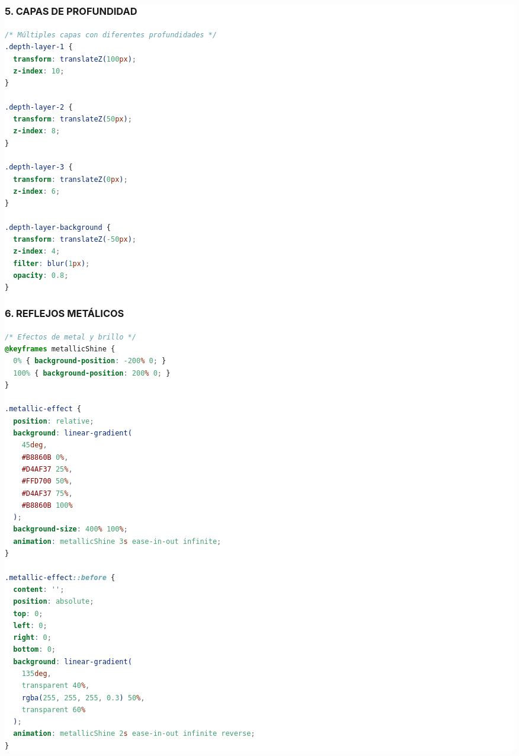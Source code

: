 ### 5. **CAPAS DE PROFUNDIDAD**
```css
/* Múltiples capas con diferentes profundidades */
.depth-layer-1 {
  transform: translateZ(100px);
  z-index: 10;
}

.depth-layer-2 {
  transform: translateZ(50px);
  z-index: 8;
}

.depth-layer-3 {
  transform: translateZ(0px);
  z-index: 6;
}

.depth-layer-background {
  transform: translateZ(-50px);
  z-index: 4;
  filter: blur(1px);
  opacity: 0.8;
}
```

### 6. **REFLEJOS METÁLICOS**
```css
/* Efectos de metal y brillo */
@keyframes metallicShine {
  0% { background-position: -200% 0; }
  100% { background-position: 200% 0; }
}

.metallic-effect {
  position: relative;
  background: linear-gradient(
    45deg,
    #B8860B 0%,
    #D4AF37 25%,
    #FFD700 50%,
    #D4AF37 75%,
    #B8860B 100%
  );
  background-size: 400% 100%;
  animation: metallicShine 3s ease-in-out infinite;
}

.metallic-effect::before {
  content: '';
  position: absolute;
  top: 0;
  left: 0;
  right: 0;
  bottom: 0;
  background: linear-gradient(
    135deg,
    transparent 40%,
    rgba(255, 255, 255, 0.3) 50%,
    transparent 60%
  );
  animation: metallicShine 2s ease-in-out infinite reverse;
}
```
